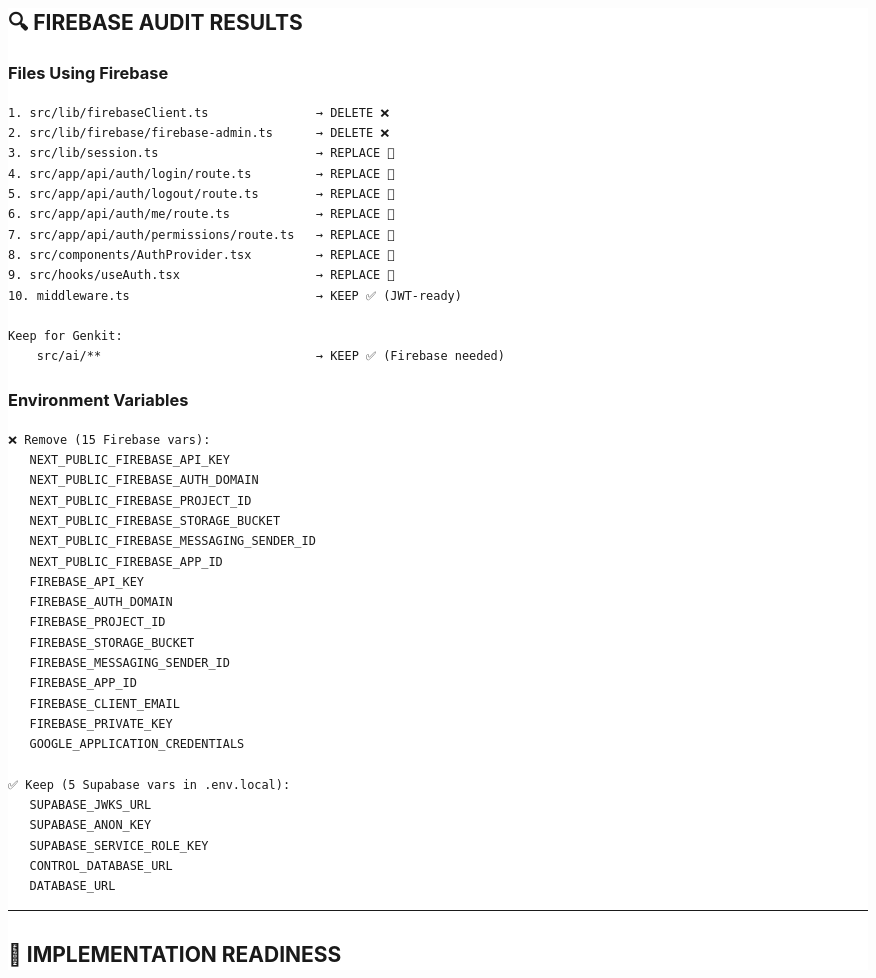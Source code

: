 
## 🔍 FIREBASE AUDIT RESULTS

### **Files Using Firebase**
```
1. src/lib/firebaseClient.ts               → DELETE ❌
2. src/lib/firebase/firebase-admin.ts      → DELETE ❌
3. src/lib/session.ts                      → REPLACE 🔄
4. src/app/api/auth/login/route.ts         → REPLACE 🔄
5. src/app/api/auth/logout/route.ts        → REPLACE 🔄
6. src/app/api/auth/me/route.ts            → REPLACE 🔄
7. src/app/api/auth/permissions/route.ts   → REPLACE 🔄
8. src/components/AuthProvider.tsx         → REPLACE 🔄
9. src/hooks/useAuth.tsx                   → REPLACE 🔄
10. middleware.ts                          → KEEP ✅ (JWT-ready)

Keep for Genkit:
    src/ai/**                              → KEEP ✅ (Firebase needed)
```

### **Environment Variables**
```
❌ Remove (15 Firebase vars):
   NEXT_PUBLIC_FIREBASE_API_KEY
   NEXT_PUBLIC_FIREBASE_AUTH_DOMAIN
   NEXT_PUBLIC_FIREBASE_PROJECT_ID
   NEXT_PUBLIC_FIREBASE_STORAGE_BUCKET
   NEXT_PUBLIC_FIREBASE_MESSAGING_SENDER_ID
   NEXT_PUBLIC_FIREBASE_APP_ID
   FIREBASE_API_KEY
   FIREBASE_AUTH_DOMAIN
   FIREBASE_PROJECT_ID
   FIREBASE_STORAGE_BUCKET
   FIREBASE_MESSAGING_SENDER_ID
   FIREBASE_APP_ID
   FIREBASE_CLIENT_EMAIL
   FIREBASE_PRIVATE_KEY
   GOOGLE_APPLICATION_CREDENTIALS

✅ Keep (5 Supabase vars in .env.local):
   SUPABASE_JWKS_URL
   SUPABASE_ANON_KEY
   SUPABASE_SERVICE_ROLE_KEY
   CONTROL_DATABASE_URL
   DATABASE_URL
```

---

## 🚀 IMPLEMENTATION READINESS
